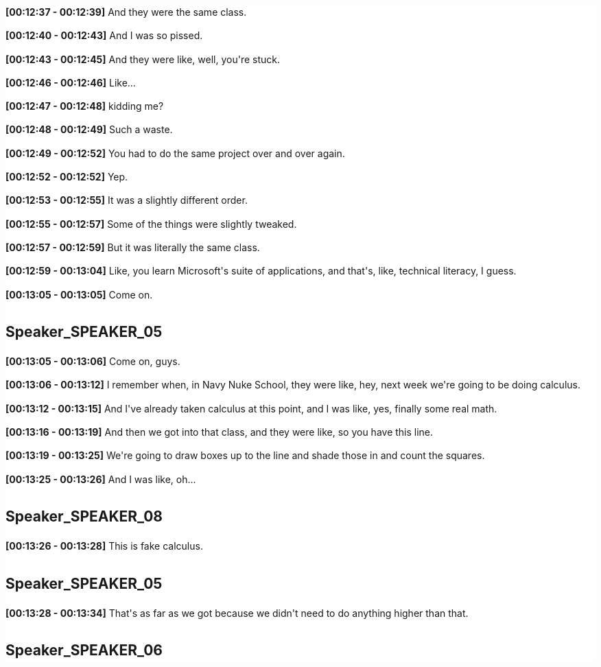 **[00:12:37 - 00:12:39]** And they were the same class.

**[00:12:40 - 00:12:43]** And I was so pissed.

**[00:12:43 - 00:12:45]** And they were like, well, you're stuck.

**[00:12:46 - 00:12:46]** Like...

**[00:12:47 - 00:12:48]** kidding me?

**[00:12:48 - 00:12:49]** Such a waste.

**[00:12:49 - 00:12:52]** You had to do the same project over and over again.

**[00:12:52 - 00:12:52]** Yep.

**[00:12:53 - 00:12:55]** It was a slightly different order.

**[00:12:55 - 00:12:57]** Some of the things were slightly tweaked.

**[00:12:57 - 00:12:59]** But it was literally the same class.

**[00:12:59 - 00:13:04]** Like, you learn Microsoft's suite of applications, and that's, like, technical literacy, I guess.

**[00:13:05 - 00:13:05]** Come on.


## Speaker_SPEAKER_05

**[00:13:05 - 00:13:06]** Come on, guys.

**[00:13:06 - 00:13:12]** I remember when, in Navy Nuke School, they were like, hey, next week we're going to be doing calculus.

**[00:13:12 - 00:13:15]** And I've already taken calculus at this point, and I was like, yes, finally some real math.

**[00:13:16 - 00:13:19]** And then we got into that class, and they were like, so you have this line.

**[00:13:19 - 00:13:25]** We're going to draw boxes up to the line and shade those in and count the squares.

**[00:13:25 - 00:13:26]** And I was like, oh...


## Speaker_SPEAKER_08

**[00:13:26 - 00:13:28]** This is fake calculus.


## Speaker_SPEAKER_05

**[00:13:28 - 00:13:34]** That's as far as we got because we didn't need to do anything higher than that.


## Speaker_SPEAKER_06
